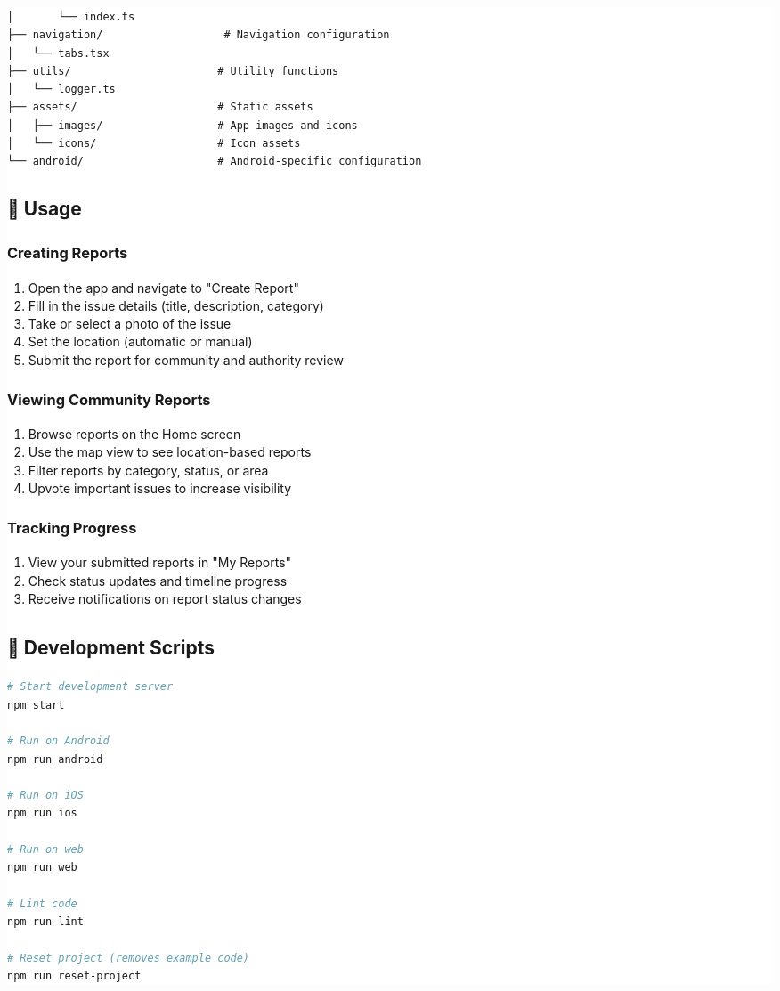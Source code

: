 ```
│       └── index.ts
├── navigation/                   # Navigation configuration
│   └── tabs.tsx
├── utils/                       # Utility functions
│   └── logger.ts
├── assets/                      # Static assets
│   ├── images/                  # App images and icons
│   └── icons/                   # Icon assets
└── android/                     # Android-specific configuration
```

## 🎯 Usage

### Creating Reports

1. Open the app and navigate to "Create Report"
2. Fill in the issue details (title, description, category)
3. Take or select a photo of the issue
4. Set the location (automatic or manual)
5. Submit the report for community and authority review

### Viewing Community Reports

1. Browse reports on the Home screen
2. Use the map view to see location-based reports
3. Filter reports by category, status, or area
4. Upvote important issues to increase visibility

### Tracking Progress

1. View your submitted reports in "My Reports"
2. Check status updates and timeline progress
3. Receive notifications on report status changes

## 🔧 Development Scripts

```bash
# Start development server
npm start

# Run on Android
npm run android

# Run on iOS
npm run ios

# Run on web
npm run web

# Lint code
npm run lint

# Reset project (removes example code)
npm run reset-project
```
